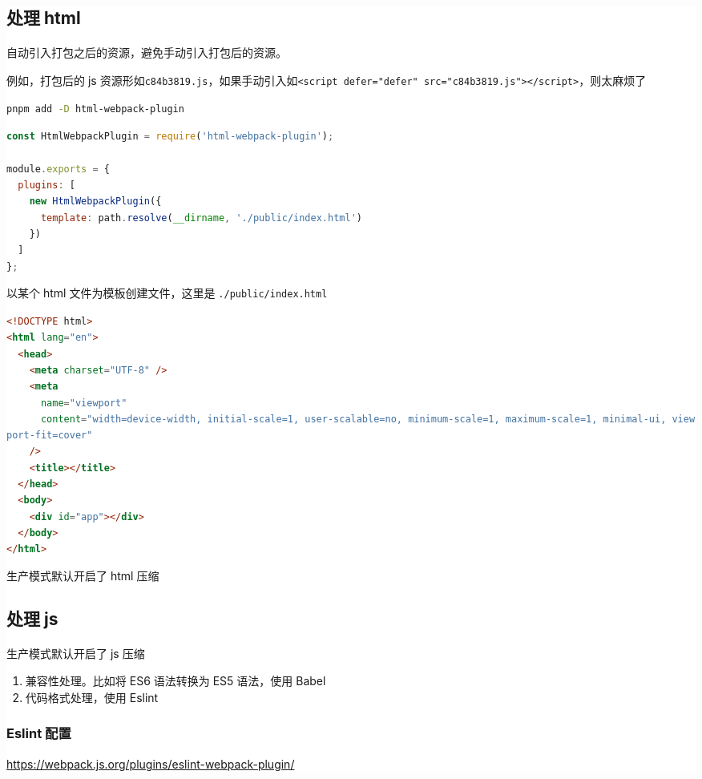 ## 处理 html

自动引入打包之后的资源，避免手动引入打包后的资源。

例如，打包后的 js 资源形如`c84b3819.js`，如果手动引入如`<script defer="defer" src="c84b3819.js"></script>`，则太麻烦了

```sh
pnpm add -D html-webpack-plugin
```

```js
const HtmlWebpackPlugin = require('html-webpack-plugin');

module.exports = {
  plugins: [
    new HtmlWebpackPlugin({
      template: path.resolve(__dirname, './public/index.html')
    })
  ]
};
```

以某个 html 文件为模板创建文件，这里是 `./public/index.html`

```html
<!DOCTYPE html>
<html lang="en">
  <head>
    <meta charset="UTF-8" />
    <meta
      name="viewport"
      content="width=device-width, initial-scale=1, user-scalable=no, minimum-scale=1, maximum-scale=1, minimal-ui, viewport-fit=cover"
    />
    <title></title>
  </head>
  <body>
    <div id="app"></div>
  </body>
</html>
```

生产模式默认开启了 html 压缩

## 处理 js

生产模式默认开启了 js 压缩

1. 兼容性处理。比如将 ES6 语法转换为 ES5 语法，使用 Babel
2. 代码格式处理，使用 Eslint

### Eslint 配置

<https://webpack.js.org/plugins/eslint-webpack-plugin/>
